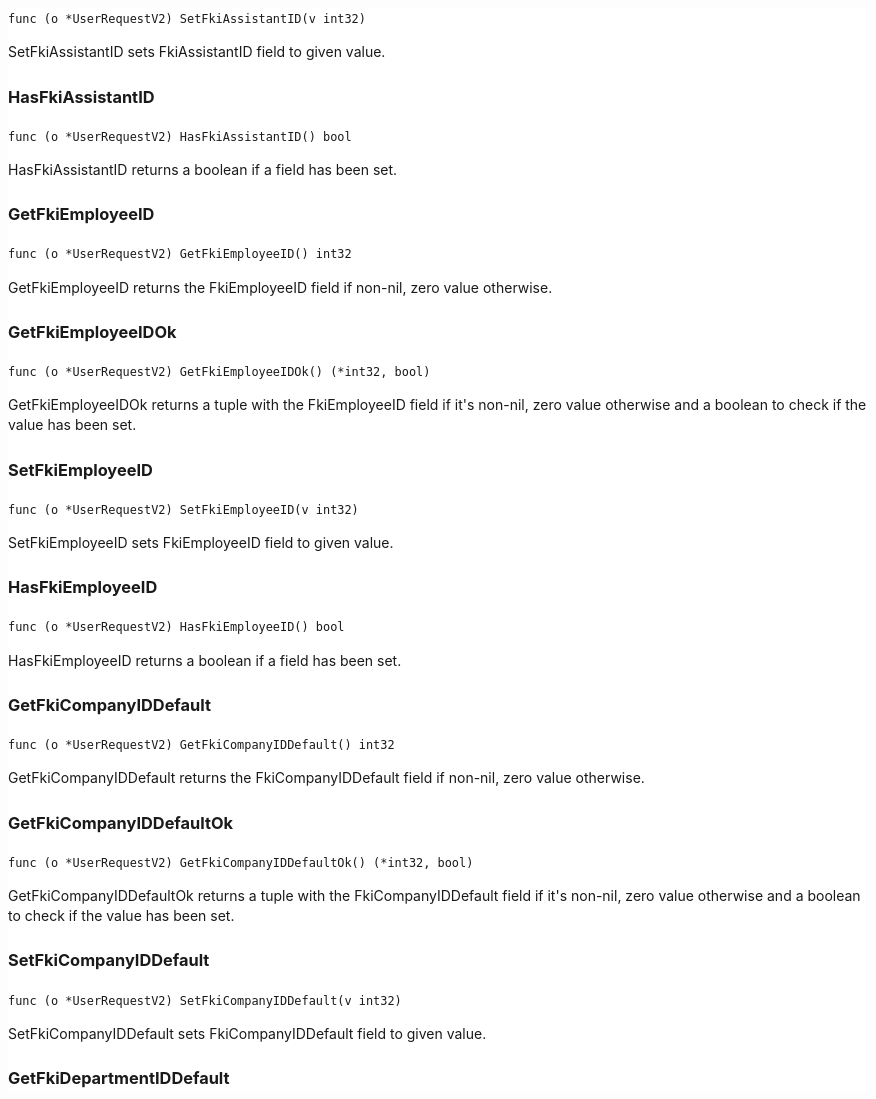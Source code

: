 `func (o *UserRequestV2) SetFkiAssistantID(v int32)`

SetFkiAssistantID sets FkiAssistantID field to given value.

### HasFkiAssistantID

`func (o *UserRequestV2) HasFkiAssistantID() bool`

HasFkiAssistantID returns a boolean if a field has been set.

### GetFkiEmployeeID

`func (o *UserRequestV2) GetFkiEmployeeID() int32`

GetFkiEmployeeID returns the FkiEmployeeID field if non-nil, zero value otherwise.

### GetFkiEmployeeIDOk

`func (o *UserRequestV2) GetFkiEmployeeIDOk() (*int32, bool)`

GetFkiEmployeeIDOk returns a tuple with the FkiEmployeeID field if it's non-nil, zero value otherwise
and a boolean to check if the value has been set.

### SetFkiEmployeeID

`func (o *UserRequestV2) SetFkiEmployeeID(v int32)`

SetFkiEmployeeID sets FkiEmployeeID field to given value.

### HasFkiEmployeeID

`func (o *UserRequestV2) HasFkiEmployeeID() bool`

HasFkiEmployeeID returns a boolean if a field has been set.

### GetFkiCompanyIDDefault

`func (o *UserRequestV2) GetFkiCompanyIDDefault() int32`

GetFkiCompanyIDDefault returns the FkiCompanyIDDefault field if non-nil, zero value otherwise.

### GetFkiCompanyIDDefaultOk

`func (o *UserRequestV2) GetFkiCompanyIDDefaultOk() (*int32, bool)`

GetFkiCompanyIDDefaultOk returns a tuple with the FkiCompanyIDDefault field if it's non-nil, zero value otherwise
and a boolean to check if the value has been set.

### SetFkiCompanyIDDefault

`func (o *UserRequestV2) SetFkiCompanyIDDefault(v int32)`

SetFkiCompanyIDDefault sets FkiCompanyIDDefault field to given value.


### GetFkiDepartmentIDDefault
